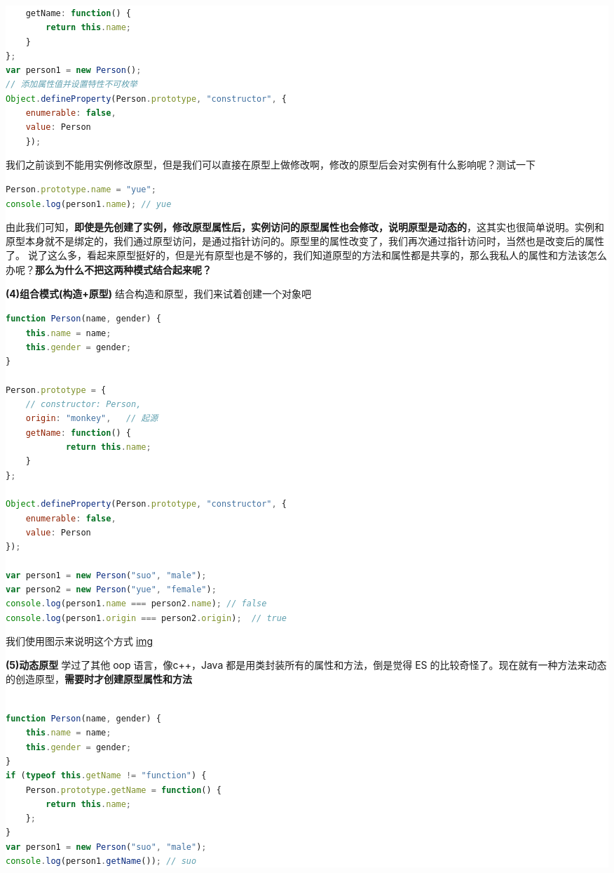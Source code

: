 ```js
    getName: function() {
        return this.name;
    }
};
var person1 = new Person();
// 添加属性值并设置特性不可枚举
Object.defineProperty(Person.prototype, "constructor", {
    enumerable: false,
    value: Person
    });
```
我们之前谈到不能用实例修改原型，但是我们可以直接在原型上做修改啊，修改的原型后会对实例有什么影响呢？测试一下
```js
Person.prototype.name = "yue";
console.log(person1.name); // yue
```
由此我们可知，__即使是先创建了实例，修改原型属性后，实例访问的原型属性也会修改，说明原型是动态的__，这其实也很简单说明。实例和原型本身就不是绑定的，我们通过原型访问，是通过指针访问的。原型里的属性改变了，我们再次通过指针访问时，当然也是改变后的属性了。
说了这么多，看起来原型挺好的，但是光有原型也是不够的，我们知道原型的方法和属性都是共享的，那么我私人的属性和方法该怎么办呢？__那么为什么不把这两种模式结合起来呢？__

__(4)组合模式(构造+原型)__
结合构造和原型，我们来试着创建一个对象吧
```js
function Person(name, gender) {
    this.name = name;
    this.gender = gender; 
}

Person.prototype = {
    // constructor: Person,
    origin: "monkey",   // 起源
    getName: function() {
            return this.name;
    }
};

Object.defineProperty(Person.prototype, "constructor", {
    enumerable: false,
    value: Person
});

var person1 = new Person("suo", "male");
var person2 = new Person("yue", "female");
console.log(person1.name === person2.name); // false
console.log(person1.origin === person2.origin);  // true
```
我们使用图示来说明这个方式
[img](/images/dm4.png)

__(5)动态原型__
学过了其他 oop 语言，像c++，Java 都是用类封装所有的属性和方法，倒是觉得 ES 的比较奇怪了。现在就有一种方法来动态的创造原型，__需要时才创建原型属性和方法__
```js

function Person(name, gender) {
    this.name = name;
    this.gender = gender;
}
if (typeof this.getName != "function") {
    Person.prototype.getName = function() {
        return this.name;
    };
}
var person1 = new Person("suo", "male");
console.log(person1.getName()); // suo
```